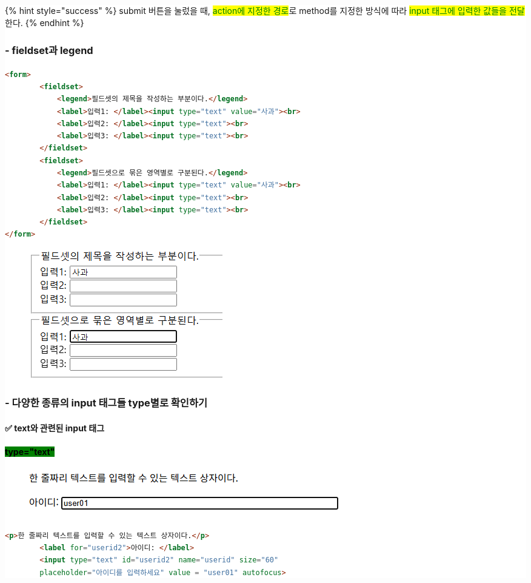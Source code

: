 {% hint style="success" %}
submit 버튼을 눌렀을 때, <mark style="color:green;">action에 지정한 경로</mark>로 method를 지정한 방식에 따라 <mark style="color:green;">input 태그에 입력한 값들을 전달</mark>한다.
{% endhint %}



### - fieldset과 legend

```html
<form>
        <fieldset>
            <legend>필드셋의 제목을 작성하는 부분이다.</legend>
            <label>입력1: </label><input type="text" value="사과"><br>
            <label>입력2: </label><input type="text"><br>
            <label>입력3: </label><input type="text"><br>
        </fieldset>
        <fieldset>
            <legend>필드셋으로 묶은 영역별로 구분된다.</legend>
            <label>입력1: </label><input type="text" value="사과"><br>
            <label>입력2: </label><input type="text"><br>
            <label>입력3: </label><input type="text"><br>
        </fieldset>
</form>
```

<figure><img src="../.gitbook/assets/image (9) (1) (1) (1) (1).png" alt=""><figcaption></figcaption></figure>

### - 다양한 종류의 input 태그들 type별로 확인하기

#### ✅ text와 관련된 input 태그

<mark style="background-color:green;">**type="text"**</mark>

<figure><img src="../.gitbook/assets/image (22) (1).png" alt=""><figcaption></figcaption></figure>

```html
<p>한 줄짜리 텍스트를 입력할 수 있는 텍스트 상자이다.</p>
        <label for="userid2">아이디: </label>
        <input type="text" id="userid2" name="userid" size="60"
        placeholder="아이디를 입력하세요" value = "user01" autofocus>
```
